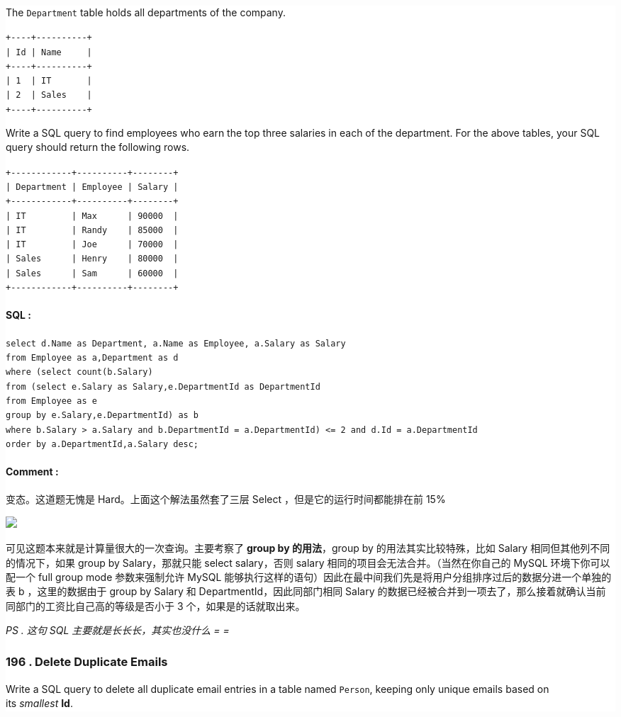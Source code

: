 The `Department` table holds all departments of the company.

```
+----+----------+
| Id | Name     |
+----+----------+
| 1  | IT       |
| 2  | Sales    |
+----+----------+
```

Write a SQL query to find employees who earn the top three salaries in each of the department. For the above tables, your SQL query should return the following rows.

```
+------------+----------+--------+
| Department | Employee | Salary |
+------------+----------+--------+
| IT         | Max      | 90000  |
| IT         | Randy    | 85000  |
| IT         | Joe      | 70000  |
| Sales      | Henry    | 80000  |
| Sales      | Sam      | 60000  |
+------------+----------+--------+
```

#### SQL :

```
select d.Name as Department, a.Name as Employee, a.Salary as Salary 
from Employee as a,Department as d 
where (select count(b.Salary) 
from (select e.Salary as Salary,e.DepartmentId as DepartmentId 
from Employee as e 
group by e.Salary,e.DepartmentId) as b 
where b.Salary > a.Salary and b.DepartmentId = a.DepartmentId) <= 2 and d.Id = a.DepartmentId 
order by a.DepartmentId,a.Salary desc;
```

#### Comment :

变态。这道题无愧是 Hard。上面这个解法虽然套了三层 Select ，但是它的运行时间都能排在前 15%

![](https://ooo.0o0.ooo/2016/08/26/57bfea0296548.jpeg)

可见这题本来就是计算量很大的一次查询。主要考察了 **group by  的用法**，group by 的用法其实比较特殊，比如 Salary 相同但其他列不同的情况下，如果 group by Salary，那就只能 select salary，否则 salary 相同的项目会无法合并。（当然在你自己的 MySQL 环境下你可以配一个 full group mode 参数来强制允许 MySQL 能够执行这样的语句）因此在最中间我们先是将用户分组排序过后的数据分进一个单独的表 b ，这里的数据由于 group by Salary 和 DepartmentId，因此同部门相同 Salary 的数据已经被合并到一项去了，那么接着就确认当前同部门的工资比自己高的等级是否小于 3 个，如果是的话就取出来。

*PS . 这句 SQL 主要就是长长长，其实也没什么 = =*

###  196 . Delete Duplicate Emails

Write a SQL query to delete all duplicate email entries in a table named `Person`, keeping only unique emails based on its *smallest* **Id**.
